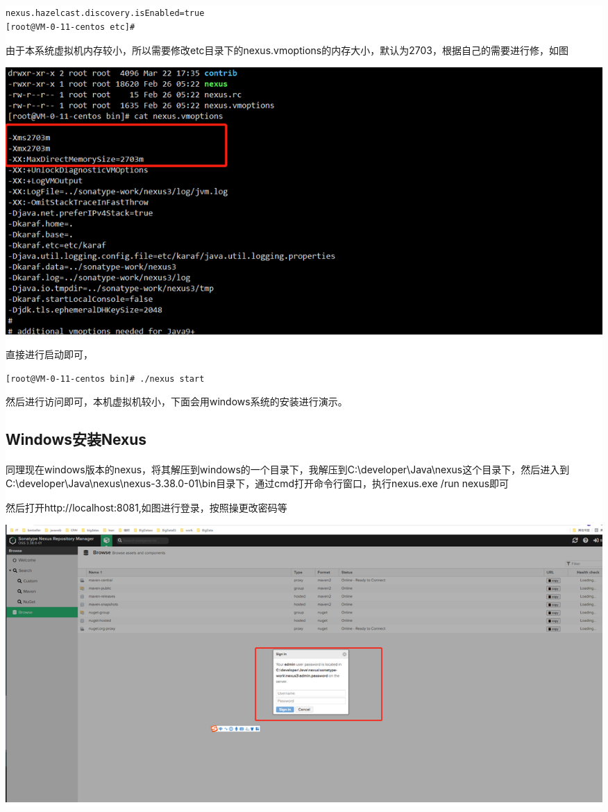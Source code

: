 ```shell
nexus.hazelcast.discovery.isEnabled=true
[root@VM-0-11-centos etc]# 

```

由于本系统虚拟机内存较小，所以需要修改etc目录下的nexus.vmoptions的内存大小，默认为2703，根据自己的需要进行修，如图

![1647942355](.\pic\1647942355.png)

直接进行启动即可，

```shell
[root@VM-0-11-centos bin]# ./nexus start

```

然后进行访问即可，本机虚拟机较小，下面会用windows系统的安装进行演示。

## Windows安装Nexus

同理现在windows版本的nexus，将其解压到windows的一个目录下，我解压到C:\developer\Java\nexus这个目录下，然后进入到C:\developer\Java\nexus\nexus-3.38.0-01\bin目录下，通过cmd打开命令行窗口，执行nexus.exe /run nexus即可

然后打开http://localhost:8081,如图进行登录，按照操更改密码等

![1647944055](.\pic\1647944055.png)